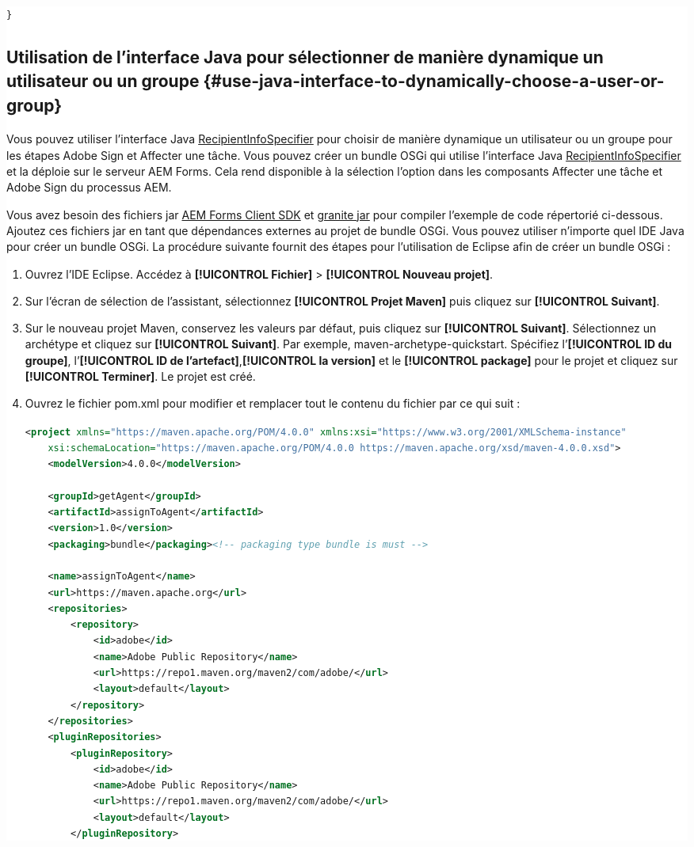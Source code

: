 ```javascript
}
```

## Utilisation de l’interface Java pour sélectionner de manière dynamique un utilisateur ou un groupe {#use-java-interface-to-dynamically-choose-a-user-or-group}

Vous pouvez utiliser l’interface Java [RecipientInfoSpecifier](https://www.adobe.io/experience-manager/reference-materials/6-5/forms/javadocs/com/adobe/fd/workflow/adobesign/api/RecipientInfoSpecifier.html) pour choisir de manière dynamique un utilisateur ou un groupe pour les étapes Adobe Sign et Affecter une tâche. Vous pouvez créer un bundle OSGi qui utilise l’interface Java [RecipientInfoSpecifier](https://www.adobe.io/experience-manager/reference-materials/6-5/forms/javadocs/com/adobe/fd/workflow/adobesign/api/RecipientInfoSpecifier.html) et la déploie sur le serveur AEM Forms. Cela rend disponible à la sélection l’option dans les composants Affecter une tâche et Adobe Sign du processus AEM.

Vous avez besoin des fichiers jar [AEM Forms Client SDK](https://experienceleague.adobe.com/docs/experience-manager-release-information/aem-release-updates/forms-updates/aem-forms-releases.html?lang=fr) et [granite jar](https://repo1.maven.org/maven2/com/adobe/granite/com.adobe.granite.workflow.api/1.0.2/) pour compiler l’exemple de code répertorié ci-dessous. Ajoutez ces fichiers jar en tant que dépendances externes au projet de bundle OSGi. Vous pouvez utiliser n’importe quel IDE Java pour créer un bundle OSGi. La procédure suivante fournit des étapes pour l’utilisation de Eclipse afin de créer un bundle OSGi :

1. Ouvrez l’IDE Eclipse. Accédez à **[!UICONTROL Fichier]** > **[!UICONTROL Nouveau projet]**.
1. Sur l’écran de sélection de l’assistant, sélectionnez **[!UICONTROL Projet Maven]** puis cliquez sur **[!UICONTROL Suivant]**.
1. Sur le nouveau projet Maven, conservez les valeurs par défaut, puis cliquez sur **[!UICONTROL Suivant]**. Sélectionnez un archétype et cliquez sur **[!UICONTROL Suivant]**. Par exemple, maven-archetype-quickstart. Spécifiez l’**[!UICONTROL ID du groupe]**, l’**[!UICONTROL ID de l’artefact]**,**[!UICONTROL la version]** et le **[!UICONTROL package]** pour le projet et cliquez sur **[!UICONTROL Terminer]**. Le projet est créé.
1. Ouvrez le fichier pom.xml pour modifier et remplacer tout le contenu du fichier par ce qui suit :

   ```xml
   <project xmlns="https://maven.apache.org/POM/4.0.0" xmlns:xsi="https://www.w3.org/2001/XMLSchema-instance"
       xsi:schemaLocation="https://maven.apache.org/POM/4.0.0 https://maven.apache.org/xsd/maven-4.0.0.xsd">
       <modelVersion>4.0.0</modelVersion>
   
       <groupId>getAgent</groupId>
       <artifactId>assignToAgent</artifactId>
       <version>1.0</version>
       <packaging>bundle</packaging><!-- packaging type bundle is must -->
   
       <name>assignToAgent</name>
       <url>https://maven.apache.org</url>
       <repositories>
           <repository>
               <id>adobe</id>
               <name>Adobe Public Repository</name>
               <url>https://repo1.maven.org/maven2/com/adobe/</url>
               <layout>default</layout>
           </repository>
       </repositories>
       <pluginRepositories>
           <pluginRepository>
               <id>adobe</id>
               <name>Adobe Public Repository</name>
               <url>https://repo1.maven.org/maven2/com/adobe/</url>
               <layout>default</layout>
           </pluginRepository>
   ```